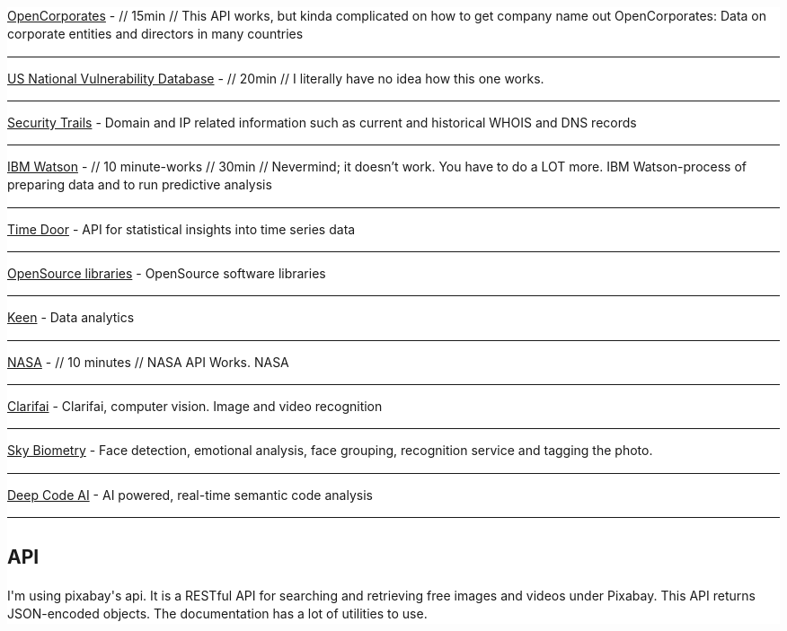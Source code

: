 [OpenCorporates](http://api.opencorporates.com/documentation/API-Reference) - // 15min // This API works, but kinda complicated on how to get company name out
OpenCorporates: Data on corporate entities and directors in many countries

---

[US National Vulnerability Database](https://nvd.nist.gov/vuln/Data-Feeds/JSON-feed-changelog) - // 20min // I literally have no idea how this one works.

---

[Security Trails](https://docs.securitytrails.com/docs) - Domain and IP related information such as current and historical WHOIS and DNS records

---

[IBM Watson](https://developer.ibm.com/technologies/artificial-intelligence/) - // 10 minute-works // 30min // Nevermind; it doesn’t work. You have to do a LOT more.
IBM Watson-process of preparing data and to run predictive analysis

---

[Time Door](https://timedoor.io/) - API for statistical insights into time series data

---

[OpenSource libraries](https://libraries.io/api) - OpenSource software libraries

---

[Keen](https://keen.io/) - Data analytics

---

[NASA](https://api.nasa.gov/index.html) - // 10 minutes // NASA API Works.
NASA

---

[Clarifai](https://www.clarifai.com/developer) - Clarifai, computer vision. Image and video recognition

---

[Sky Biometry](https://skybiometry.com/) - Face detection, emotional analysis, face grouping, recognition service and tagging the photo.

---

[Deep Code AI](https://www.deepcode.ai/) - AI powered, real-time semantic code analysis

---

## API

I'm using pixabay's api. It is a RESTful API for searching and retrieving free images and videos under Pixabay. This API returns JSON-encoded objects.
The documentation has a lot of utilities to use.
